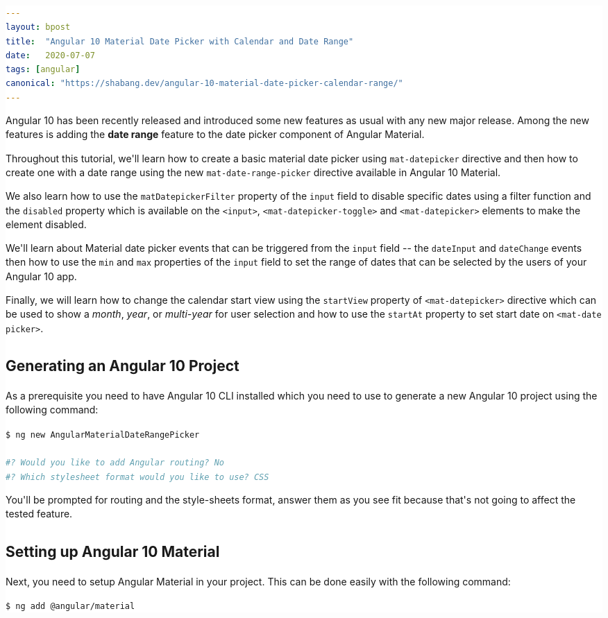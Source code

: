 ```yaml
---
layout: bpost
title:  "Angular 10 Material Date Picker with Calendar and Date Range"
date:   2020-07-07
tags: [angular]
canonical: "https://shabang.dev/angular-10-material-date-picker-calendar-range/"  
---
```


Angular 10 has been recently released and introduced some new features as usual with any new major release. Among the new features is adding the **date range** feature to the date picker component of Angular Material.

Throughout this tutorial, we'll learn how to create a basic material date picker using `mat-datepicker` directive and then how to create one with a date range using the new `mat-date-range-picker` directive available in Angular 10 Material.

We also learn how to use the `matDatepickerFilter` property of the `input` field to disable specific dates using a filter function
 and the `disabled` property which is available on the `<input>`, `<mat-datepicker-toggle>` and `<mat-datepicker>` elements to make the element disabled.
 
We'll learn about Material date picker events that can be triggered from the `input` field -- the  `dateInput` and `dateChange` events then  how to use the `min` and `max` properties of the `input` field to set the range of dates that can be selected by the users of your Angular 10 app.
 
Finally, we will learn how to change the calendar start view using the `startView` property of `<mat-datepicker>` directive which can be used to show a _month_, _year_, or _multi-year_ for user selection and how to use the `startAt` property to set start date on `<mat-datepicker>`.

## Generating an Angular 10 Project

As a prerequisite you need to have Angular 10 CLI installed which you need to use to generate a new Angular 10 project using the following command:

```bash
$ ng new AngularMaterialDateRangePicker

#? Would you like to add Angular routing? No
#? Which stylesheet format would you like to use? CSS
```

You'll be prompted for routing and the style-sheets format, answer them as you see fit because that's not going to affect the tested feature.

## Setting up Angular 10 Material

Next, you need to setup Angular Material in your project. This can be done easily with the following command:
 
```bash
$ ng add @angular/material
```
